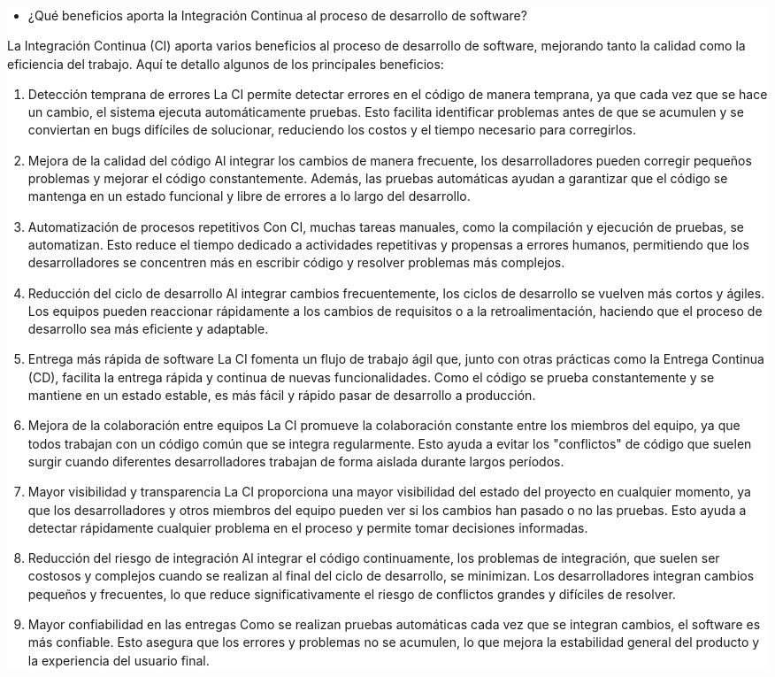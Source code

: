 
- ¿Qué beneficios aporta la Integración Continua al proceso de desarrollo de
software?

La Integración Continua (CI) aporta varios beneficios al proceso de desarrollo de software, mejorando tanto la calidad como la eficiencia del trabajo. Aquí te detallo algunos de los principales beneficios:

1. Detección temprana de errores
La CI permite detectar errores en el código de manera temprana, ya que cada vez que se hace un cambio, el sistema ejecuta automáticamente pruebas. Esto facilita identificar problemas antes de que se acumulen y se conviertan en bugs difíciles de solucionar, reduciendo los costos y el tiempo necesario para corregirlos.

2. Mejora de la calidad del código
Al integrar los cambios de manera frecuente, los desarrolladores pueden corregir pequeños problemas y mejorar el código constantemente. Además, las pruebas automáticas ayudan a garantizar que el código se mantenga en un estado funcional y libre de errores a lo largo del desarrollo.

3. Automatización de procesos repetitivos
Con CI, muchas tareas manuales, como la compilación y ejecución de pruebas, se automatizan. Esto reduce el tiempo dedicado a actividades repetitivas y propensas a errores humanos, permitiendo que los desarrolladores se concentren más en escribir código y resolver problemas más complejos.

4. Reducción del ciclo de desarrollo
Al integrar cambios frecuentemente, los ciclos de desarrollo se vuelven más cortos y ágiles. Los equipos pueden reaccionar rápidamente a los cambios de requisitos o a la retroalimentación, haciendo que el proceso de desarrollo sea más eficiente y adaptable.

5. Entrega más rápida de software
La CI fomenta un flujo de trabajo ágil que, junto con otras prácticas como la Entrega Continua (CD), facilita la entrega rápida y continua de nuevas funcionalidades. Como el código se prueba constantemente y se mantiene en un estado estable, es más fácil y rápido pasar de desarrollo a producción.

6. Mejora de la colaboración entre equipos
La CI promueve la colaboración constante entre los miembros del equipo, ya que todos trabajan con un código común que se integra regularmente. Esto ayuda a evitar los "conflictos" de código que suelen surgir cuando diferentes desarrolladores trabajan de forma aislada durante largos períodos.

7. Mayor visibilidad y transparencia
La CI proporciona una mayor visibilidad del estado del proyecto en cualquier momento, ya que los desarrolladores y otros miembros del equipo pueden ver si los cambios han pasado o no las pruebas. Esto ayuda a detectar rápidamente cualquier problema en el proceso y permite tomar decisiones informadas.

8. Reducción del riesgo de integración
Al integrar el código continuamente, los problemas de integración, que suelen ser costosos y complejos cuando se realizan al final del ciclo de desarrollo, se minimizan. Los desarrolladores integran cambios pequeños y frecuentes, lo que reduce significativamente el riesgo de conflictos grandes y difíciles de resolver.

9. Mayor confiabilidad en las entregas
Como se realizan pruebas automáticas cada vez que se integran cambios, el software es más confiable. Esto asegura que los errores y problemas no se acumulen, lo que mejora la estabilidad general del producto y la experiencia del usuario final.
